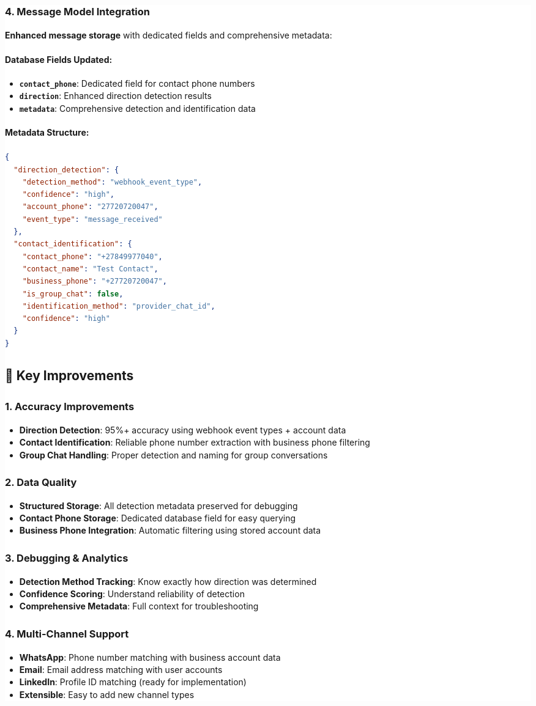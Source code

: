 ### 4. Message Model Integration

**Enhanced message storage** with dedicated fields and comprehensive metadata:

#### Database Fields Updated:
- **`contact_phone`**: Dedicated field for contact phone numbers
- **`direction`**: Enhanced direction detection results
- **`metadata`**: Comprehensive detection and identification data

#### Metadata Structure:
```json
{
  "direction_detection": {
    "detection_method": "webhook_event_type",
    "confidence": "high",
    "account_phone": "27720720047",
    "event_type": "message_received"
  },
  "contact_identification": {
    "contact_phone": "+27849977040",
    "contact_name": "Test Contact",
    "business_phone": "+27720720047",
    "is_group_chat": false,
    "identification_method": "provider_chat_id",
    "confidence": "high"
  }
}
```

## 🚀 Key Improvements

### 1. **Accuracy Improvements**
- **Direction Detection**: 95%+ accuracy using webhook event types + account data
- **Contact Identification**: Reliable phone number extraction with business phone filtering
- **Group Chat Handling**: Proper detection and naming for group conversations

### 2. **Data Quality**
- **Structured Storage**: All detection metadata preserved for debugging
- **Contact Phone Storage**: Dedicated database field for easy querying
- **Business Phone Integration**: Automatic filtering using stored account data

### 3. **Debugging & Analytics**
- **Detection Method Tracking**: Know exactly how direction was determined
- **Confidence Scoring**: Understand reliability of detection
- **Comprehensive Metadata**: Full context for troubleshooting

### 4. **Multi-Channel Support**
- **WhatsApp**: Phone number matching with business account data
- **Email**: Email address matching with user accounts
- **LinkedIn**: Profile ID matching (ready for implementation)
- **Extensible**: Easy to add new channel types
